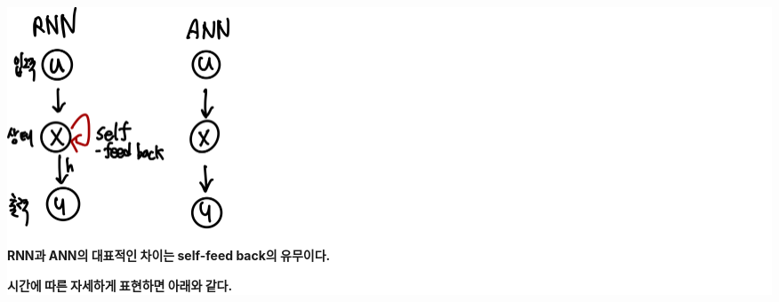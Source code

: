   **<img src="/images/2024-06-28-Atttention/image-20240630040415289.png" alt="image-20240630040415289" style="zoom:25%;" />**

  **RNN과 ANN의 대표적인 차이는 self-feed back의 유무이다.**

  **시간에 따른 자세하게 표현하면 아래와 같다.**
